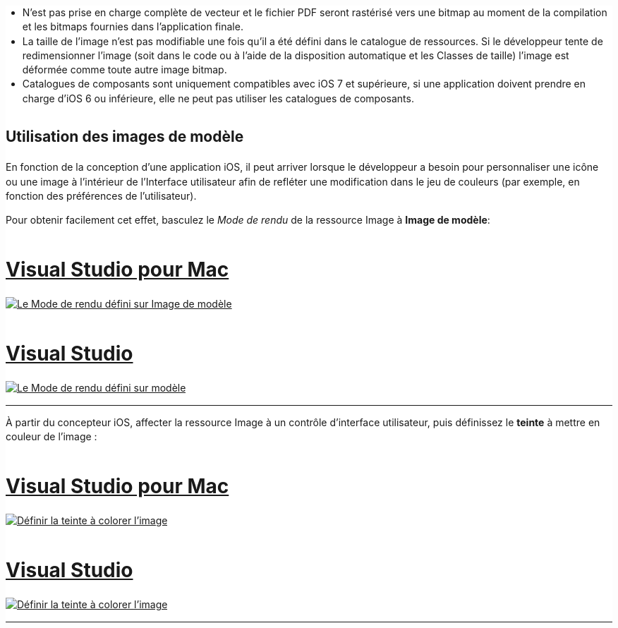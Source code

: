 - N’est pas prise en charge complète de vecteur et le fichier PDF seront rastérisé vers une bitmap au moment de la compilation et les bitmaps fournies dans l’application finale.
- La taille de l’image n’est pas modifiable une fois qu’il a été défini dans le catalogue de ressources. Si le développeur tente de redimensionner l’image (soit dans le code ou à l’aide de la disposition automatique et les Classes de taille) l’image est déformée comme toute autre image bitmap.
- Catalogues de composants sont uniquement compatibles avec iOS 7 et supérieure, si une application doivent prendre en charge d’iOS 6 ou inférieure, elle ne peut pas utiliser les catalogues de composants.

## <a name="working-with-template-images"></a>Utilisation des images de modèle

En fonction de la conception d’une application iOS, il peut arriver lorsque le développeur a besoin pour personnaliser une icône ou une image à l’intérieur de l’Interface utilisateur afin de refléter une modification dans le jeu de couleurs (par exemple, en fonction des préférences de l’utilisateur).

Pour obtenir facilement cet effet, basculez le _Mode de rendu_ de la ressource Image à **Image de modèle**:

# <a name="visual-studio-for-mactabvsmac"></a>[Visual Studio pour Mac](#tab/vsmac)

[![](displaying-an-image-images/templateimage01.png "Le Mode de rendu défini sur Image de modèle")](displaying-an-image-images/templateimage01.png#lightbox)

# <a name="visual-studiotabvswin"></a>[Visual Studio](#tab/vswin)

[![](displaying-an-image-images/templateimage01vs.png "Le Mode de rendu défini sur modèle")](displaying-an-image-images/templateimage01vs.png#lightbox)

-----

À partir du concepteur iOS, affecter la ressource Image à un contrôle d’interface utilisateur, puis définissez le **teinte** à mettre en couleur de l’image :

# <a name="visual-studio-for-mactabvsmac"></a>[Visual Studio pour Mac](#tab/vsmac)

[![](displaying-an-image-images/templateimage03.png "Définir la teinte à colorer l’image")](displaying-an-image-images/templateimage03.png#lightbox)

# <a name="visual-studiotabvswin"></a>[Visual Studio](#tab/vswin)

[![](displaying-an-image-images/templateimage03vs.png "Définir la teinte à colorer l’image")](displaying-an-image-images/templateimage03vs.png#lightbox)

-----
